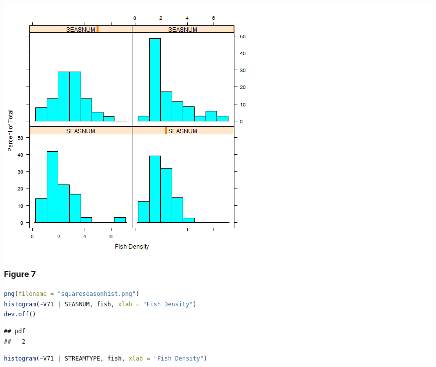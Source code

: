 ![plot of chunk unnamed-chunk-21](figure/unnamed-chunk-21.png) 

### Figure 7

```r
png(filename = "squareseasonhist.png")
histogram(~V71 | SEASNUM, fish, xlab = "Fish Density")
dev.off()
```

```
## pdf 
##   2
```


```r
histogram(~V71 | STREAMTYPE, fish, xlab = "Fish Density")
```

